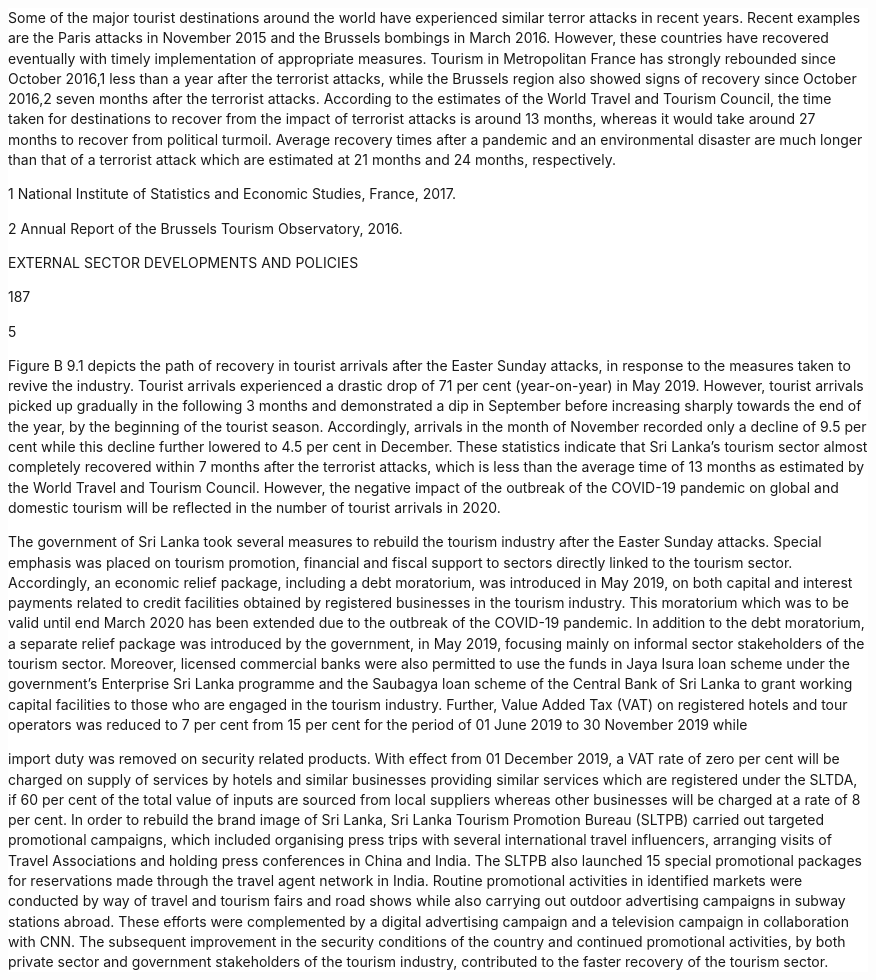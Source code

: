 Some of the major tourist destinations around the world have experienced similar terror attacks in recent years. Recent examples are the Paris attacks in November 2015 and the Brussels bombings in March 2016. However, these countries have recovered eventually with timely implementation of appropriate measures. Tourism in Metropolitan France has strongly rebounded since October 2016,1 less than a year after the terrorist attacks, while the Brussels region also showed signs of recovery since October 2016,2 seven months after the terrorist attacks. According to the estimates of the World Travel and Tourism Council, the time taken for destinations to recover from the impact of terrorist attacks is around 13 months, whereas it would take around 27 months to recover from political turmoil. Average recovery times after a pandemic and an environmental disaster are much longer than that of a terrorist attack which are estimated at 21 months and 24 months, respectively.

1 National Institute of Statistics and Economic Studies, France, 2017.

2 Annual Report of the Brussels Tourism Observatory, 2016.

EXTERNAL SECTOR DEVELOPMENTS AND POLICIES

187

5

Figure B 9.1 depicts the path of recovery in tourist arrivals after the Easter Sunday attacks, in response to the measures taken to revive the industry. Tourist arrivals experienced a drastic drop of 71 per cent (year-on-year) in May 2019. However, tourist arrivals picked up gradually in the following 3 months and demonstrated a dip in September before increasing sharply towards the end of the year, by the beginning of the tourist season. Accordingly, arrivals in the month of November recorded only a decline of 9.5 per cent while this decline further lowered to 4.5 per cent in December. These statistics indicate that Sri Lanka’s tourism sector almost completely recovered within 7 months after the terrorist attacks, which is less than the average time of 13 months as estimated by the World Travel and Tourism Council. However, the negative impact of the outbreak of the COVID-19 pandemic on global and domestic tourism will be reflected in the number of tourist arrivals in 2020.

The government of Sri Lanka took several measures to rebuild the tourism industry after the Easter Sunday attacks. Special emphasis was placed on tourism promotion, financial and fiscal support to sectors directly linked to the tourism sector. Accordingly, an economic relief package, including a debt moratorium, was introduced in May 2019, on both capital and interest payments related to credit facilities obtained by registered businesses in the tourism industry. This moratorium which was to be valid until end March 2020 has been extended due to the outbreak of the COVID-19 pandemic. In addition to the debt moratorium, a separate relief package was introduced by the government, in May 2019, focusing mainly on informal sector stakeholders of the tourism sector. Moreover, licensed commercial banks were also permitted to use the funds in Jaya Isura loan scheme under the government’s Enterprise Sri Lanka programme and the Saubagya loan scheme of the Central Bank of Sri Lanka to grant working capital facilities to those who are engaged in the tourism industry. Further, Value Added Tax (VAT) on registered hotels and tour operators was reduced to 7 per cent from 15 per cent for the period of 01 June 2019 to 30 November 2019 while

import duty was removed on security related products. With effect from 01 December 2019, a VAT rate of zero per cent will be charged on supply of services by hotels and similar businesses providing similar services which are registered under the SLTDA, if 60 per cent of the total value of inputs are sourced from local suppliers whereas other businesses will be charged at a rate of 8 per cent. In order to rebuild the brand image of Sri Lanka, Sri Lanka Tourism Promotion Bureau (SLTPB) carried out targeted promotional campaigns, which included organising press trips with several international travel influencers, arranging visits of Travel Associations and holding press conferences in China and India. The SLTPB also launched 15 special promotional packages for reservations made through the travel agent network in India. Routine promotional activities in identified markets were conducted by way of travel and tourism fairs and road shows while also carrying out outdoor advertising campaigns in subway stations abroad. These efforts were complemented by a digital advertising campaign and a television campaign in collaboration with CNN. The subsequent improvement in the security conditions of the country and continued promotional activities, by both private sector and government stakeholders of the tourism industry, contributed to the faster recovery of the tourism sector.
